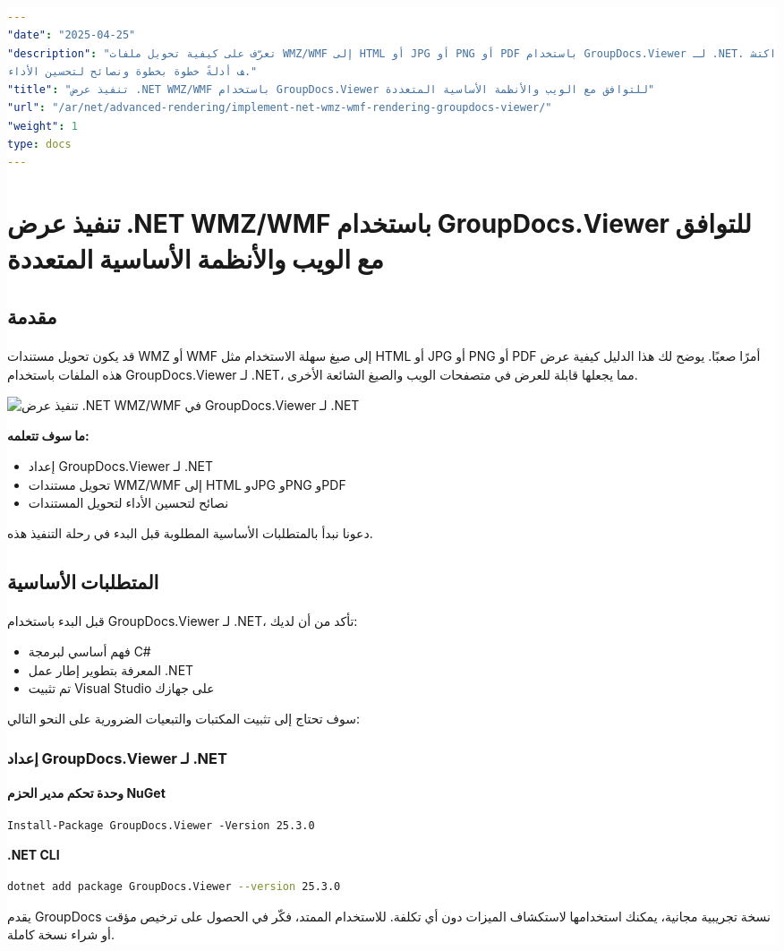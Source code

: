```yaml
---
"date": "2025-04-25"
"description": "تعرّف على كيفية تحويل ملفات WMZ/WMF إلى HTML أو JPG أو PNG أو PDF باستخدام GroupDocs.Viewer لـ .NET. اكتشف أدلةً خطوة بخطوة ونصائح لتحسين الأداء."
"title": "تنفيذ عرض .NET WMZ/WMF باستخدام GroupDocs.Viewer للتوافق مع الويب والأنظمة الأساسية المتعددة"
"url": "/ar/net/advanced-rendering/implement-net-wmz-wmf-rendering-groupdocs-viewer/"
"weight": 1
type: docs
---
```

# تنفيذ عرض .NET WMZ/WMF باستخدام GroupDocs.Viewer للتوافق مع الويب والأنظمة الأساسية المتعددة

## مقدمة

قد يكون تحويل مستندات WMZ أو WMF إلى صيغ سهلة الاستخدام مثل HTML أو JPG أو PNG أو PDF أمرًا صعبًا. يوضح لك هذا الدليل كيفية عرض هذه الملفات باستخدام GroupDocs.Viewer لـ .NET، مما يجعلها قابلة للعرض في متصفحات الويب والصيغ الشائعة الأخرى.

![تنفيذ عرض .NET WMZ/WMF في GroupDocs.Viewer لـ .NET](/viewer/advanced-rendering/wmz-wmf-rendering-img.png)

**ما سوف تتعلمه:**
- إعداد GroupDocs.Viewer لـ .NET
- تحويل مستندات WMZ/WMF إلى HTML وJPG وPNG وPDF
- نصائح لتحسين الأداء لتحويل المستندات

دعونا نبدأ بالمتطلبات الأساسية المطلوبة قبل البدء في رحلة التنفيذ هذه.

## المتطلبات الأساسية
قبل البدء باستخدام GroupDocs.Viewer لـ .NET، تأكد من أن لديك:

- فهم أساسي لبرمجة C#
- المعرفة بتطوير إطار عمل .NET
- تم تثبيت Visual Studio على جهازك

سوف تحتاج إلى تثبيت المكتبات والتبعيات الضرورية على النحو التالي:

### إعداد GroupDocs.Viewer لـ .NET

**وحدة تحكم مدير الحزم NuGet**
```plaintext
Install-Package GroupDocs.Viewer -Version 25.3.0
```

**.NET CLI**
```bash
dotnet add package GroupDocs.Viewer --version 25.3.0
```

يقدم GroupDocs نسخة تجريبية مجانية، يمكنك استخدامها لاستكشاف الميزات دون أي تكلفة. للاستخدام الممتد، فكّر في الحصول على ترخيص مؤقت أو شراء نسخة كاملة.
